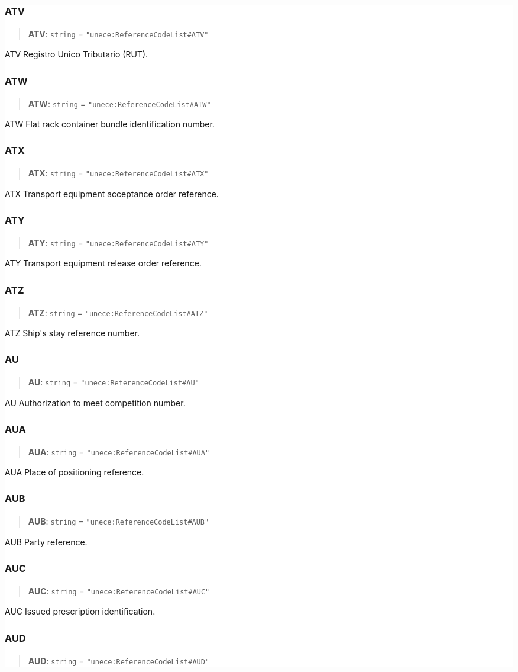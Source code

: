 ### ATV

> **ATV**: `string` = `"unece:ReferenceCodeList#ATV"`

ATV Registro Unico Tributario (RUT).

### ATW

> **ATW**: `string` = `"unece:ReferenceCodeList#ATW"`

ATW Flat rack container bundle identification number.

### ATX

> **ATX**: `string` = `"unece:ReferenceCodeList#ATX"`

ATX Transport equipment acceptance order reference.

### ATY

> **ATY**: `string` = `"unece:ReferenceCodeList#ATY"`

ATY Transport equipment release order reference.

### ATZ

> **ATZ**: `string` = `"unece:ReferenceCodeList#ATZ"`

ATZ Ship's stay reference number.

### AU

> **AU**: `string` = `"unece:ReferenceCodeList#AU"`

AU Authorization to meet competition number.

### AUA

> **AUA**: `string` = `"unece:ReferenceCodeList#AUA"`

AUA Place of positioning reference.

### AUB

> **AUB**: `string` = `"unece:ReferenceCodeList#AUB"`

AUB Party reference.

### AUC

> **AUC**: `string` = `"unece:ReferenceCodeList#AUC"`

AUC Issued prescription identification.

### AUD

> **AUD**: `string` = `"unece:ReferenceCodeList#AUD"`
